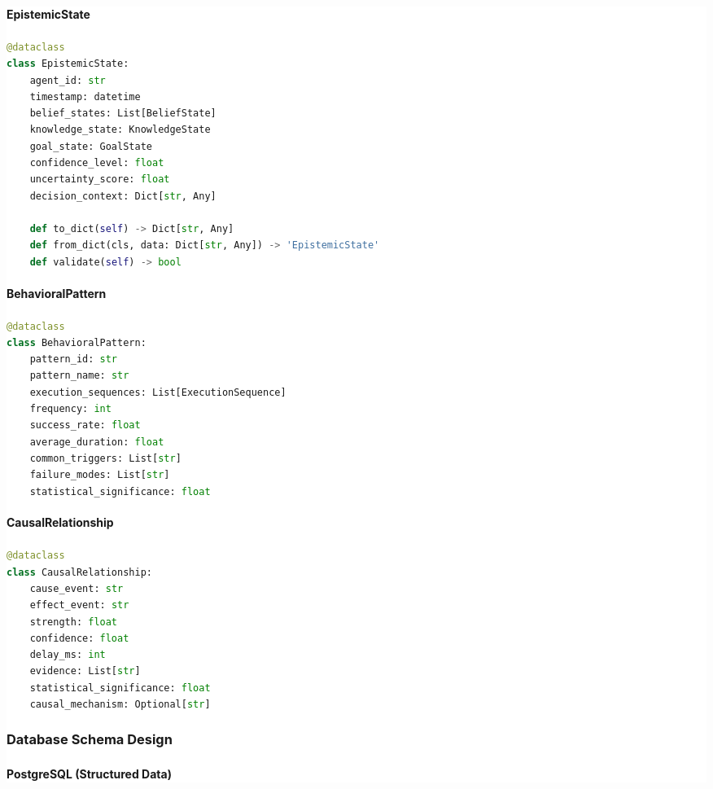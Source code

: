 #### EpistemicState

```python
@dataclass
class EpistemicState:
    agent_id: str
    timestamp: datetime
    belief_states: List[BeliefState]
    knowledge_state: KnowledgeState
    goal_state: GoalState
    confidence_level: float
    uncertainty_score: float
    decision_context: Dict[str, Any]

    def to_dict(self) -> Dict[str, Any]
    def from_dict(cls, data: Dict[str, Any]) -> 'EpistemicState'
    def validate(self) -> bool
```

#### BehavioralPattern

```python
@dataclass
class BehavioralPattern:
    pattern_id: str
    pattern_name: str
    execution_sequences: List[ExecutionSequence]
    frequency: int
    success_rate: float
    average_duration: float
    common_triggers: List[str]
    failure_modes: List[str]
    statistical_significance: float
```

#### CausalRelationship

```python
@dataclass
class CausalRelationship:
    cause_event: str
    effect_event: str
    strength: float
    confidence: float
    delay_ms: int
    evidence: List[str]
    statistical_significance: float
    causal_mechanism: Optional[str]
```

### Database Schema Design

#### PostgreSQL (Structured Data)

